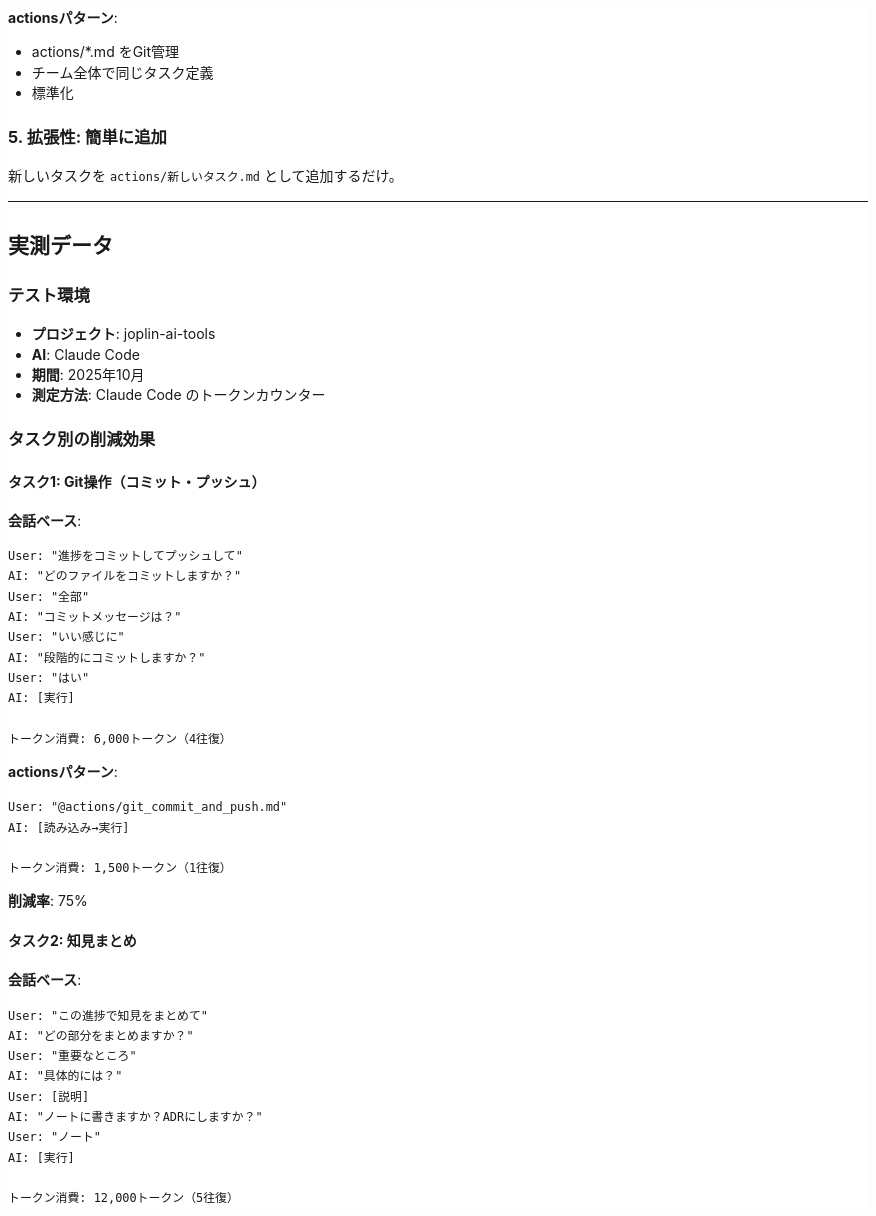 **actionsパターン**:
- actions/*.md をGit管理
- チーム全体で同じタスク定義
- 標準化

### 5. 拡張性: 簡単に追加

新しいタスクを `actions/新しいタスク.md` として追加するだけ。

---

## 実測データ

### テスト環境

- **プロジェクト**: joplin-ai-tools
- **AI**: Claude Code
- **期間**: 2025年10月
- **測定方法**: Claude Code のトークンカウンター

### タスク別の削減効果

#### タスク1: Git操作（コミット・プッシュ）

**会話ベース**:
```
User: "進捗をコミットしてプッシュして"
AI: "どのファイルをコミットしますか？"
User: "全部"
AI: "コミットメッセージは？"
User: "いい感じに"
AI: "段階的にコミットしますか？"
User: "はい"
AI: [実行]

トークン消費: 6,000トークン（4往復）
```

**actionsパターン**:
```
User: "@actions/git_commit_and_push.md"
AI: [読み込み→実行]

トークン消費: 1,500トークン（1往復）
```

**削減率**: 75%

#### タスク2: 知見まとめ

**会話ベース**:
```
User: "この進捗で知見をまとめて"
AI: "どの部分をまとめますか？"
User: "重要なところ"
AI: "具体的には？"
User: [説明]
AI: "ノートに書きますか？ADRにしますか？"
User: "ノート"
AI: [実行]

トークン消費: 12,000トークン（5往復）
```
